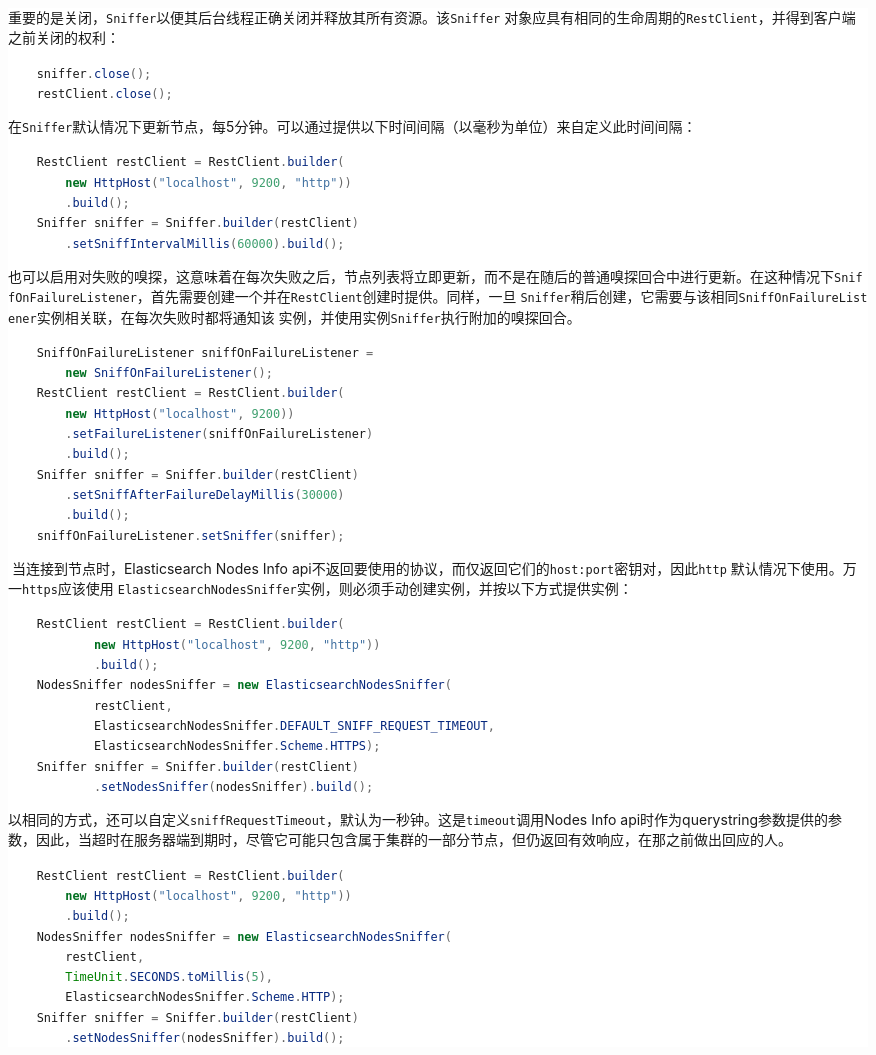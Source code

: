 ​		重要的是关闭，`Sniffer`以便其后台线程正确关闭并释放其所有资源。该`Sniffer` 对象应具有相同的生命周期的`RestClient`，并得到客户端之前关闭的权利：

```java
    sniffer.close();
    restClient.close();
```

​		在`Sniffer`默认情况下更新节点，每5分钟。可以通过提供以下时间间隔（以毫秒为单位）来自定义此时间间隔：

```java
    RestClient restClient = RestClient.builder(
        new HttpHost("localhost", 9200, "http"))
        .build();
    Sniffer sniffer = Sniffer.builder(restClient)
        .setSniffIntervalMillis(60000).build();
```

​		也可以启用对失败的嗅探，这意味着在每次失败之后，节点列表将立即更新，而不是在随后的普通嗅探回合中进行更新。在这种情况下`SniffOnFailureListener`，首先需要创建一个并在`RestClient`创建时提供。同样，一旦 `Sniffer`稍后创建，它需要与该相同`SniffOnFailureListener`实例相关联，在每次失败时都将通知该 实例，并使用实例`Sniffer`执行附加的嗅探回合。

```java
    SniffOnFailureListener sniffOnFailureListener =
        new SniffOnFailureListener();
    RestClient restClient = RestClient.builder(
        new HttpHost("localhost", 9200))
        .setFailureListener(sniffOnFailureListener) 
        .build();
    Sniffer sniffer = Sniffer.builder(restClient)
        .setSniffAfterFailureDelayMillis(30000) 
        .build();
    sniffOnFailureListener.setSniffer(sniffer); 
```

​		当连接到节点时，Elasticsearch Nodes Info api不返回要使用的协议，而仅返回它们的`host:port`密钥对，因此`http` 默认情况下使用。万一`https`应该使用 `ElasticsearchNodesSniffer`实例，则必须手动创建实例，并按以下方式提供实例：

```java
    RestClient restClient = RestClient.builder(
            new HttpHost("localhost", 9200, "http"))
            .build();
    NodesSniffer nodesSniffer = new ElasticsearchNodesSniffer(
            restClient,
            ElasticsearchNodesSniffer.DEFAULT_SNIFF_REQUEST_TIMEOUT,
            ElasticsearchNodesSniffer.Scheme.HTTPS);
    Sniffer sniffer = Sniffer.builder(restClient)
            .setNodesSniffer(nodesSniffer).build();
```

​		以相同的方式，还可以自定义`sniffRequestTimeout`，默认为一秒钟。这是`timeout`调用Nodes Info api时作为querystring参数提供的参数，因此，当超时在服务器端到期时，尽管它可能只包含属于集群的一部分节点，但仍返回有效响应，在那之前做出回应的人。

```java
    RestClient restClient = RestClient.builder(
        new HttpHost("localhost", 9200, "http"))
        .build();
    NodesSniffer nodesSniffer = new ElasticsearchNodesSniffer(
        restClient,
        TimeUnit.SECONDS.toMillis(5),
        ElasticsearchNodesSniffer.Scheme.HTTP);
    Sniffer sniffer = Sniffer.builder(restClient)
        .setNodesSniffer(nodesSniffer).build();
```
